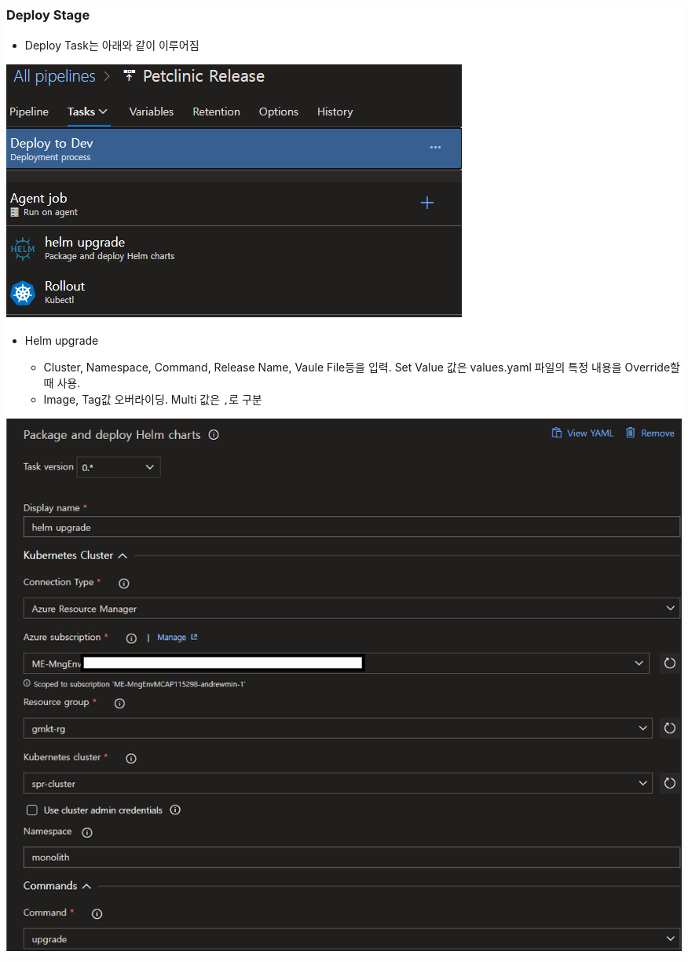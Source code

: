 ### Deploy Stage

* Deploy Task는 아래와 같이 이루어짐

![deploy](img/release-deploy.png)

* Helm upgrade

  * Cluster, Namespace, Command, Release Name, Vaule File등을 입력. Set Value 값은 values.yaml 파일의 특정 내용을 Override할 때 사용.
  * Image, Tag값 오버라이딩. Multi 값은 `,`로 구분

![helm upgrade](img/helpup-1.png)